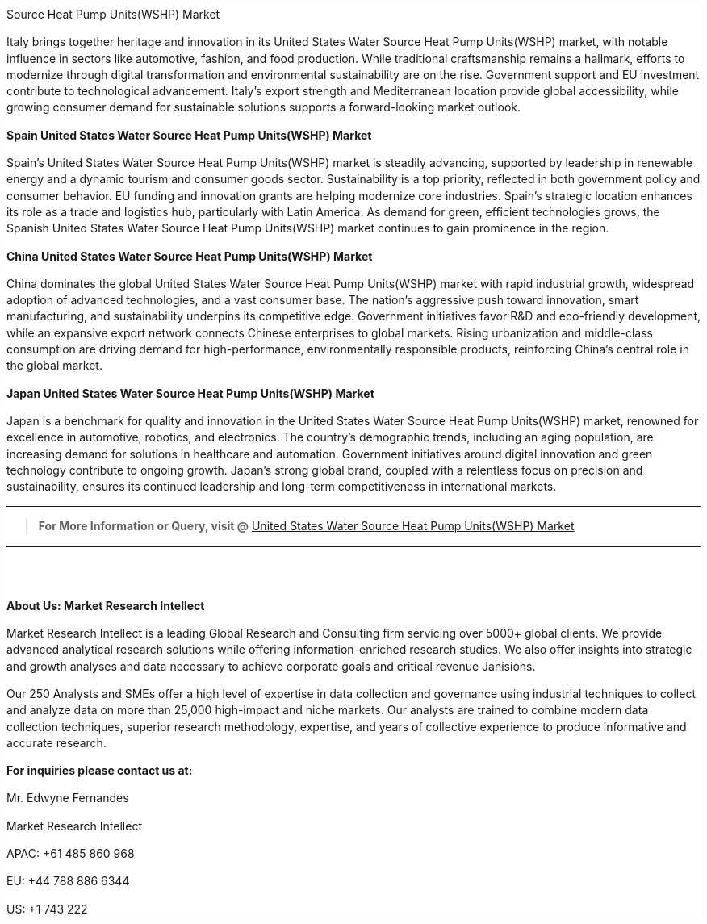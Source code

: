 Source Heat Pump Units(WSHP) Market</strong></p><p class="" data-start="3840" data-end="4422">Italy brings together heritage and innovation in its United States Water Source Heat Pump Units(WSHP) market, with notable influence in sectors like automotive, fashion, and food production. While traditional craftsmanship remains a hallmark, efforts to modernize through digital transformation and environmental sustainability are on the rise. Government support and EU investment contribute to technological advancement. Italy&rsquo;s export strength and Mediterranean location provide global accessibility, while growing consumer demand for sustainable solutions supports a forward-looking market outlook.</p><p class="" data-start="4424" data-end="4975"><strong data-start="4424" data-end="4445">Spain United States Water Source Heat Pump Units(WSHP) Market</strong></p><p class="" data-start="4424" data-end="4975">Spain&rsquo;s United States Water Source Heat Pump Units(WSHP) market is steadily advancing, supported by leadership in renewable energy and a dynamic tourism and consumer goods sector. Sustainability is a top priority, reflected in both government policy and consumer behavior. EU funding and innovation grants are helping modernize core industries. Spain&rsquo;s strategic location enhances its role as a trade and logistics hub, particularly with Latin America. As demand for green, efficient technologies grows, the Spanish United States Water Source Heat Pump Units(WSHP) market continues to gain prominence in the region.</p><p class="" data-start="4977" data-end="5589"><strong data-start="4977" data-end="4998">China United States Water Source Heat Pump Units(WSHP) Market</strong></p><p class="" data-start="4977" data-end="5589">China dominates the global United States Water Source Heat Pump Units(WSHP) market with rapid industrial growth, widespread adoption of advanced technologies, and a vast consumer base. The nation&rsquo;s aggressive push toward innovation, smart manufacturing, and sustainability underpins its competitive edge. Government initiatives favor R&amp;D and eco-friendly development, while an expansive export network connects Chinese enterprises to global markets. Rising urbanization and middle-class consumption are driving demand for high-performance, environmentally responsible products, reinforcing China&rsquo;s central role in the global market.</p><p class="" data-start="5591" data-end="6162"><strong data-start="5591" data-end="5612">Japan United States Water Source Heat Pump Units(WSHP) Market</strong></p><p class="" data-start="5591" data-end="6162">Japan is a benchmark for quality and innovation in the United States Water Source Heat Pump Units(WSHP) market, renowned for excellence in automotive, robotics, and electronics. The country&rsquo;s demographic trends, including an aging population, are increasing demand for solutions in healthcare and automation. Government initiatives around digital innovation and green technology contribute to ongoing growth. Japan&rsquo;s strong global brand, coupled with a relentless focus on precision and sustainability, ensures its continued leadership and long-term competitiveness in international markets.</p><hr /><blockquote><p><span class="font-[700]"><strong>For More Information or Query, visit&nbsp;@</strong>&nbsp;</span><span class="font-[700]"><a href="https://www.marketresearchintellect.com/product/water-source-heat-pump-units-wshp-market/?utm_source=Linkedin&utm_medium=019" target="_blank" data-tracking-control-name="article-ssr-frontend-pulse_little-text-block" data-tracking-will-navigate="" data-test-link="">United States Water Source Heat Pump Units(WSHP) Market</a></span></p></blockquote><hr /><h3>&nbsp;</h3><p><strong><span class="font-[700]">About Us: Market Research Intellect</span></strong></p><p><span class="">Market Research Intellect is a leading Global Research and Consulting firm servicing over 5000+ global clients. We provide advanced analytical research solutions while offering information-enriched research studies.&nbsp;</span>We also offer insights into strategic and growth analyses and data necessary to achieve corporate goals and critical revenue Janisions.</p><p><span class="">Our 250 Analysts and SMEs offer a high level of expertise in data collection and governance using industrial techniques to collect and analyze data on more than 25,000 high-impact and niche markets. Our analysts are trained to combine modern data collection techniques, superior research methodology, expertise, and years of collective experience to produce informative and accurate research.</span></p><p><strong>For inquiries please contact us at:</strong></p><p>Mr. Edwyne Fernandes</p><p>Market Research Intellect</p><p>APAC: +61 485 860 968</p><p>EU: +44 788 886 6344</p><p>US: +1 743 222